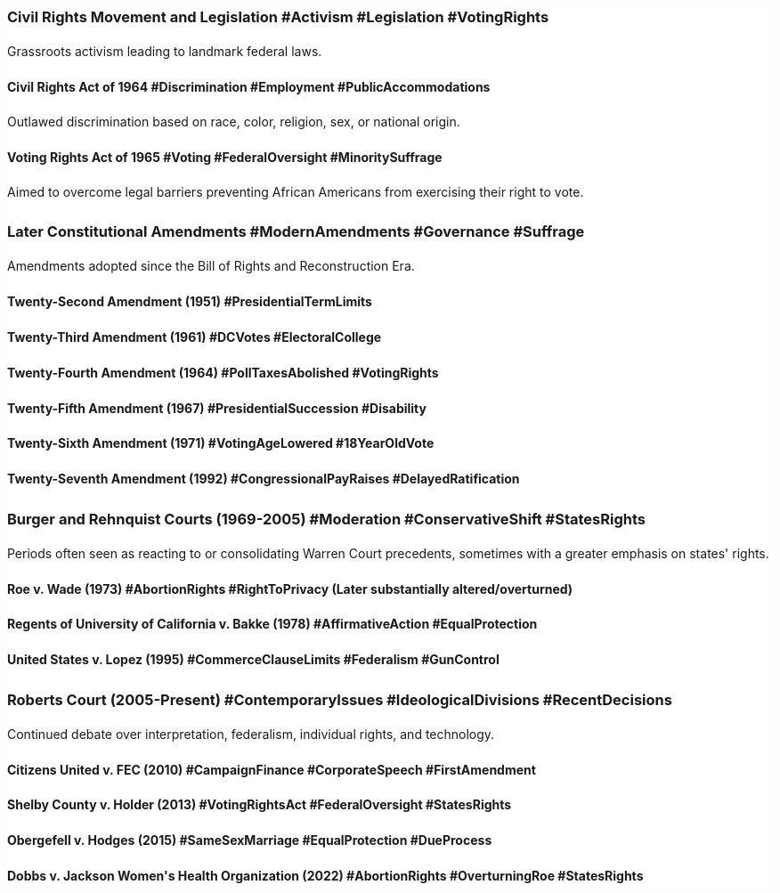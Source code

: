 ### Civil Rights Movement and Legislation #Activism #Legislation #VotingRights
Grassroots activism leading to landmark federal laws.
#### Civil Rights Act of 1964 #Discrimination #Employment #PublicAccommodations
Outlawed discrimination based on race, color, religion, sex, or national origin.
#### Voting Rights Act of 1965 #Voting #FederalOversight #MinoritySuffrage
Aimed to overcome legal barriers preventing African Americans from exercising their right to vote.

### Later Constitutional Amendments #ModernAmendments #Governance #Suffrage
Amendments adopted since the Bill of Rights and Reconstruction Era.
#### Twenty-Second Amendment (1951) #PresidentialTermLimits
#### Twenty-Third Amendment (1961) #DCVotes #ElectoralCollege
#### Twenty-Fourth Amendment (1964) #PollTaxesAbolished #VotingRights
#### Twenty-Fifth Amendment (1967) #PresidentialSuccession #Disability
#### Twenty-Sixth Amendment (1971) #VotingAgeLowered #18YearOldVote
#### Twenty-Seventh Amendment (1992) #CongressionalPayRaises #DelayedRatification

### Burger and Rehnquist Courts (1969-2005) #Moderation #ConservativeShift #StatesRights
Periods often seen as reacting to or consolidating Warren Court precedents, sometimes with a greater emphasis on states' rights.
#### Roe v. Wade (1973) #AbortionRights #RightToPrivacy (Later substantially altered/overturned)
#### Regents of University of California v. Bakke (1978) #AffirmativeAction #EqualProtection
#### United States v. Lopez (1995) #CommerceClauseLimits #Federalism #GunControl

### Roberts Court (2005-Present) #ContemporaryIssues #IdeologicalDivisions #RecentDecisions
Continued debate over interpretation, federalism, individual rights, and technology.
#### Citizens United v. FEC (2010) #CampaignFinance #CorporateSpeech #FirstAmendment
#### Shelby County v. Holder (2013) #VotingRightsAct #FederalOversight #StatesRights
#### Obergefell v. Hodges (2015) #SameSexMarriage #EqualProtection #DueProcess
#### Dobbs v. Jackson Women's Health Organization (2022) #AbortionRights #OverturningRoe #StatesRights
